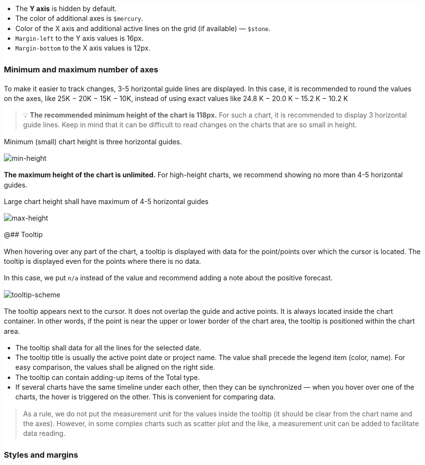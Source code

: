 - The **Y axis** is hidden by default.
- The color of additional axes is `$mercury`.
- Color of the X axis and additional active lines on the grid (if available) — `$stone`.
- `Margin-left` to the Y axis values is 16px.
- `Margin-bottom` to the X axis values is 12px.

### Minimum and maximum number of axes

To make it easier to track changes, 3-5 horizontal guide lines are displayed. In this case, it is recommended to round the values on the axes, like 25K − 20K − 15K − 10K, instead of using exact values like 24.8 K − 20.0 K − 15.2 K − 10.2 K

> 💡 **The recommended minimum height of the chart is 118px.** For such a chart, it is recommended to display 3 horizontal guide lines. Keep in mind that it can be difficult to read changes on the charts that are so small in height.

Minimum (small) chart height is three horizontal guides.

![min-height](static/min-height.png)

**The maximum height of the chart is unlimited.** For high-height charts, we recommend showing no more than 4-5 horizontal guides.

Large chart height shall have maximum of 4-5 horizontal guides

![max-height](static/max-height.png)

@## Tooltip

When hovering over any part of the chart, a tooltip is displayed with data for the point/points over which the cursor is located. The tooltip is displayed even for the points where there is no data.

In this case, we put `n/a` instead of the value and recommend adding a note about the positive forecast.

![tooltip-scheme](static/tooltip-scheme.png)

The tooltip appears next to the cursor. It does not overlap the guide and active points. It is always located inside the chart container. In other words, if the point is near the upper or lower border of the chart area, the tooltip is positioned within the chart area.

- The tooltip shall data for all the lines for the selected date.
- The tooltip title is usually the active point date or project name. The value shall precede the legend item (color, name). For easy comparison, the values shall be aligned on the right side.
- The tooltip can contain adding-up items of the Total type.
- If several charts have the same timeline under each other, then they can be synchronized — when you hover over one of the charts, the hover is triggered on the other. This is convenient for comparing data.

> As a rule, we do not put the measurement unit for the values inside the tooltip (it should be clear from the chart name and the axes). However, in some complex charts such as scatter plot and the like, a measurement unit can be added to facilitate data reading.

### Styles and margins

